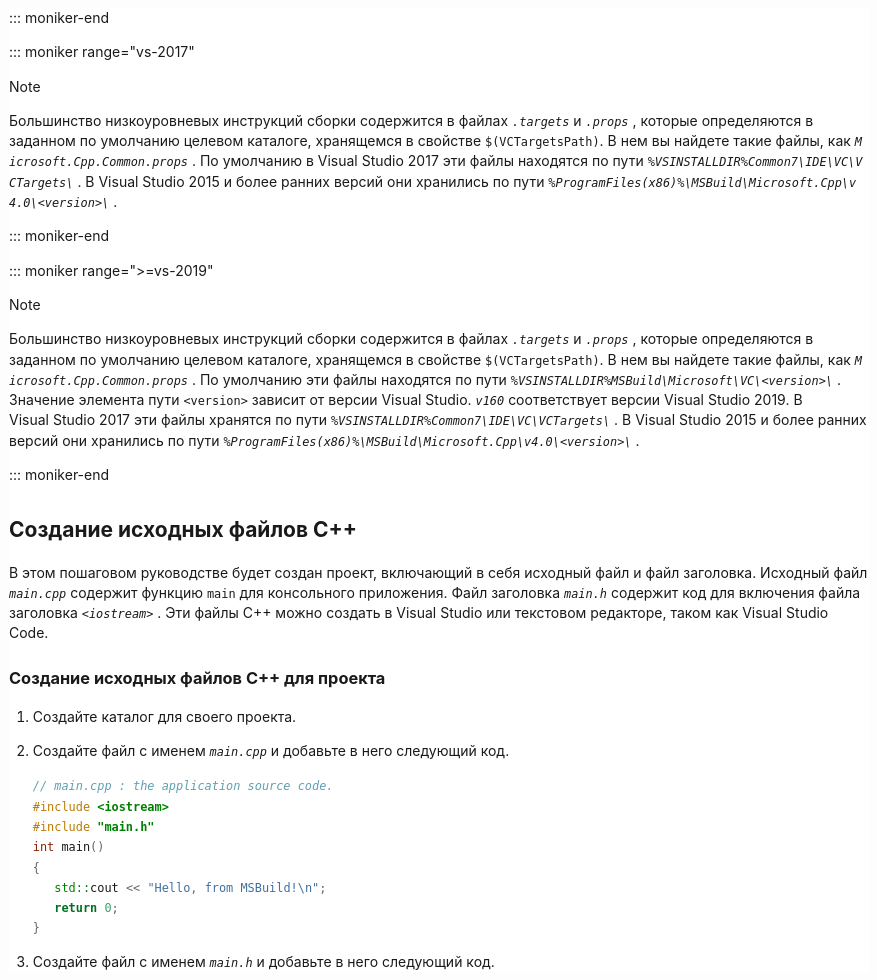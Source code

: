 ::: moniker-end

::: moniker range="vs-2017"

> [!NOTE]
> Большинство низкоуровневых инструкций сборки содержится в файлах *`.targets`* и *`.props`* , которые определяются в заданном по умолчанию целевом каталоге, хранящемся в свойстве `$(VCTargetsPath)`. В нем вы найдете такие файлы, как *`Microsoft.Cpp.Common.props`* . По умолчанию в Visual Studio 2017 эти файлы находятся по пути *`%VSINSTALLDIR%Common7\IDE\VC\VCTargets\`* . В Visual Studio 2015 и более ранних версий они хранились по пути *`%ProgramFiles(x86)%\MSBuild\Microsoft.Cpp\v4.0\<version>\`* .

::: moniker-end

::: moniker range=">=vs-2019"

> [!NOTE]
> Большинство низкоуровневых инструкций сборки содержится в файлах *`.targets`* и *`.props`* , которые определяются в заданном по умолчанию целевом каталоге, хранящемся в свойстве `$(VCTargetsPath)`. В нем вы найдете такие файлы, как *`Microsoft.Cpp.Common.props`* . По умолчанию эти файлы находятся по пути *`%VSINSTALLDIR%MSBuild\Microsoft\VC\<version>\`* . Значение элемента пути `<version>` зависит от версии Visual Studio. *`v160`* соответствует версии Visual Studio 2019. В Visual Studio 2017 эти файлы хранятся по пути *`%VSINSTALLDIR%Common7\IDE\VC\VCTargets\`* . В Visual Studio 2015 и более ранних версий они хранились по пути *`%ProgramFiles(x86)%\MSBuild\Microsoft.Cpp\v4.0\<version>\`* .

::: moniker-end

## <a name="create-the-c-source-files"></a>Создание исходных файлов C++

В этом пошаговом руководстве будет создан проект, включающий в себя исходный файл и файл заголовка. Исходный файл *`main.cpp`* содержит функцию `main` для консольного приложения. Файл заголовка *`main.h`* содержит код для включения файла заголовка *`<iostream>`* . Эти файлы C++ можно создать в Visual Studio или текстовом редакторе, таком как Visual Studio Code.

### <a name="to-create-the-c-source-files-for-your-project"></a>Создание исходных файлов C++ для проекта

1. Создайте каталог для своего проекта.

1. Создайте файл с именем *`main.cpp`* и добавьте в него следующий код.

    ```cpp
    // main.cpp : the application source code.
    #include <iostream>
    #include "main.h"
    int main()
    {
       std::cout << "Hello, from MSBuild!\n";
       return 0;
    }
    ```

1. Создайте файл с именем *`main.h`* и добавьте в него следующий код.
